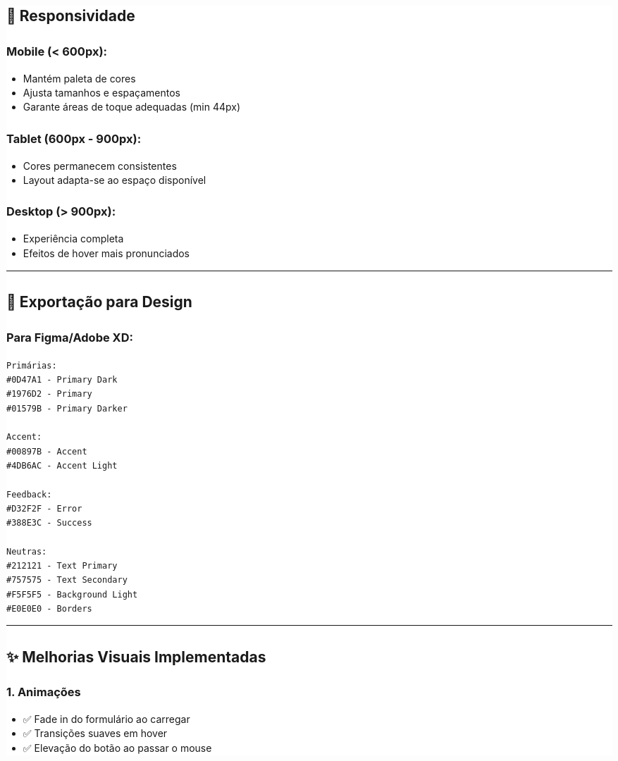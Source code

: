 
## 📱 Responsividade

### **Mobile (< 600px):**
- Mantém paleta de cores
- Ajusta tamanhos e espaçamentos
- Garante áreas de toque adequadas (min 44px)

### **Tablet (600px - 900px):**
- Cores permanecem consistentes
- Layout adapta-se ao espaço disponível

### **Desktop (> 900px):**
- Experiência completa
- Efeitos de hover mais pronunciados

---

## 🎨 Exportação para Design

### **Para Figma/Adobe XD:**
```
Primárias:
#0D47A1 - Primary Dark
#1976D2 - Primary
#01579B - Primary Darker

Accent:
#00897B - Accent
#4DB6AC - Accent Light

Feedback:
#D32F2F - Error
#388E3C - Success

Neutras:
#212121 - Text Primary
#757575 - Text Secondary
#F5F5F5 - Background Light
#E0E0E0 - Borders
```

---

## ✨ Melhorias Visuais Implementadas

### **1. Animações**
- ✅ Fade in do formulário ao carregar
- ✅ Transições suaves em hover
- ✅ Elevação do botão ao passar o mouse
